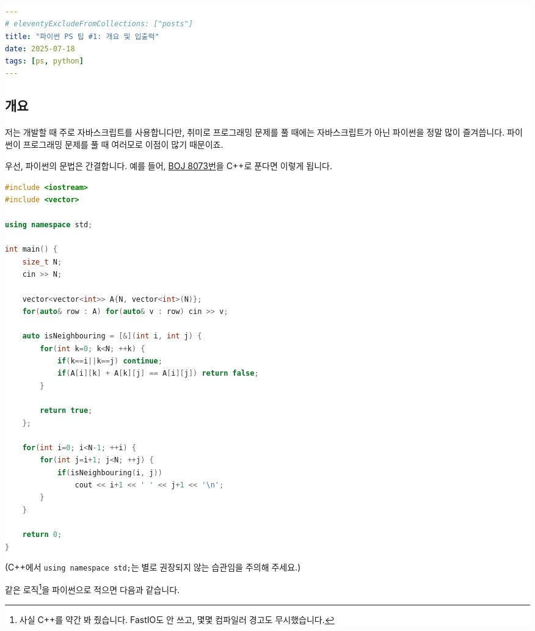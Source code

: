 ```yaml
---
# eleventyExcludeFromCollections: ["posts"]
title: "파이썬 PS 팁 #1: 개요 및 입출력"
date: 2025-07-18
tags: [ps, python]
---
```


## 개요

저는 개발할 때 주로 자바스크립트를 사용합니다만, 취미로 프로그래밍 문제를 풀 때에는 자바스크립트가 아닌 파이썬을 정말 많이 즐겨씁니다.
파이썬이 프로그래밍 문제를 풀 때 여러모로 이점이 많기 때문이죠.

우선, 파이썬의 문법은 간결합니다. 예를 들어, [BOJ 8073번](https://www.acmicpc.net/problem/8073)을 C++로 푼다면 이렇게 됩니다.

```cpp
#include <iostream>
#include <vector>

using namespace std;

int main() {
    size_t N;
    cin >> N;
    
    vector<vector<int>> A{N, vector<int>(N)};
    for(auto& row : A) for(auto& v : row) cin >> v;

    auto isNeighbouring = [&](int i, int j) {
        for(int k=0; k<N; ++k) {
            if(k==i||k==j) continue;
            if(A[i][k] + A[k][j] == A[i][j]) return false;
        }

        return true;
    };
    
    for(int i=0; i<N-1; ++i) {
        for(int j=i+1; j<N; ++j) {
            if(isNeighbouring(i, j))
                cout << i+1 << ' ' << j+1 << '\n';
        }
    }
    
    return 0;
}
```

(C++에서 `using namespace std;`는 별로 권장되지 않는 습관임을 주의해 주세요.)

같은 로직[^1]을 파이썬으로 적으면 다음과 같습니다.


[^1]: 사실 C++를 약간 봐 줬습니다. FastIO도 안 쓰고, 몇몇 컴파일러 경고도 무시했습니다.
[^2]: C++의 ranges와 비교하면 더욱 그렇습니다.
[^3]: 이 점에서 파이썬의 단 한 가지 아쉬운 점이라면 C++의 `std::set`처럼 "정렬 집합"이 존재하지 않는다는 것입니다.
[^4]: 불행하게도, 이건 어느 정도 수준을 넘어서는 최적화를 할 때에는 아닐 수도 있습니다. 파이썬, 특히 CPython에서의 최적화는 골치 아픈 점들이 많이 있는데, 이 점에 대해서는 이 글이 아닌, 나중 글에서 다룰 생각입니다.
[^5]: 이 글의 코드는 대부분의 문제를 충분히 빠르게 풀 수 있는 "간결함"에 중점을 두며, "제일 빠른" 코드에 대해 다루지는 않습니다.
[^6]: 글로벌 변수에 접근할 때에는 `LOAD_NAME`, 로컬 변수에 접근할 때에는 `LOAD_FAST`를 사용하기 때문인데... 자세한 건 이 글에서 다루지 않겠습니다. 큰 차이는 아닙니다.